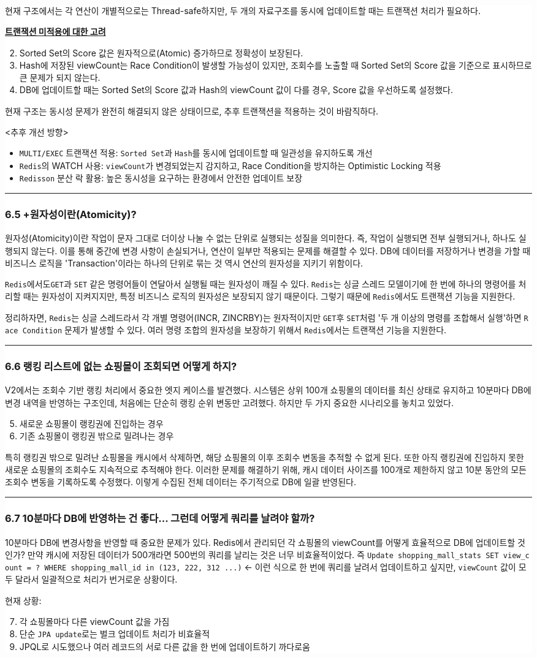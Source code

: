 현재 구조에서는 각 연산이 개별적으로는 Thread-safe하지만, 두 개의 자료구조를 동시에 업데이트할 때는 트랜잭션 처리가 필요하다.  
  
<u>**트랜잭션 미적용에 대한 고려**</u>  
  
2. Sorted Set의 Score 값은 원자적으로(Atomic) 증가하므로 정확성이 보장된다.  
3. Hash에 저장된 viewCount는 Race Condition이 발생할 가능성이 있지만, 조회수를 노출할 때 Sorted Set의 Score 값을 기준으로 표시하므로 큰 문제가 되지 않는다.  
4. DB에 업데이트할 때는 Sorted Set의 Score 값과 Hash의 viewCount 값이 다를 경우, Score 값을 우선하도록 설정했다.  
  
현재 구조는 동시성 문제가 완전히 해결되지 않은 상태이므로, 추후 트랜잭션을 적용하는 것이 바람직하다.  
  
<추후 개선 방향>  
  
* `MULTI/EXEC` 트랜잭션 적용: `Sorted Set`과 `Hash`를 동시에 업데이트할 때 일관성을 유지하도록 개선  
* `Redis`의 WATCH 사용: `viewCount`가 변경되었는지 감지하고, Race Condition을 방지하는 Optimistic Locking 적용  
* `Redisson` 분산 락 활용: 높은 동시성을 요구하는 환경에서 안전한 업데이트 보장  
  
---  
  
### 6.5 +원자성이란(Atomicity)?  
  
원자성(Atomicity)이란 작업이 문자 그대로 더이상 나눌 수 없는 단위로 실행되는 성질을 의미한다. 즉, 작업이 실행되면 전부 실행되거나, 하나도 실행되지 않는다. 이를 통해 중간에 변경 사항이 손실되거나, 연산이 일부만 적용되는 문제를 해결할 수 있다. DB에 데이터를 저장하거나 변경을 가할 때 비즈니스 로직을 'Transaction'이라는 하나의 단위로 묶는 것 역시 연산의 원자성을 지키기 위함이다.  
  
`Redis`에서도`GET`과 `SET` 같은 명령어들이 연달아서 실행될 때는 원자성이 깨질 수 있다. `Redis`는 싱글 스레드 모델이기에 한 번에 하나의 명령어를 처리할 때는 원자성이 지켜지지만, 특정 비즈니스 로직의 원자성은 보장되지 않기 때문이다. 그렇기 때문에 `Redis`에서도 트랜잭션 기능을 지원한다.  
  
정리하자면, `Redis`는 싱글 스레드라서 각 개별 명령어(INCR, ZINCRBY)는 원자적이지만 `GET`후 `SET`처럼 '두 개 이상의 명령를 조합해서 실행'하면 `Race Condition` 문제가 발생할 수 있다. 여러 명령 조합의 원자성을 보장하기 위해서 `Redis`에서는 트랜잭션 기능을 지원한다.  
  
---  
  
### 6.6 랭킹 리스트에 없는 쇼핑몰이 조회되면 어떻게 하지?  
  
V2에서는 조회수 기반 랭킹 처리에서 중요한 엣지 케이스를 발견했다. 시스템은 상위 100개 쇼핑몰의 데이터를 최신 상태로 유지하고 10분마다 DB에 변경 내역을 반영하는 구조인데, 처음에는 단순히 랭킹 순위 변동만 고려했다. 하지만 두 가지 중요한 시나리오를 놓치고 있었다.  
  
5. 새로운 쇼핑몰이 랭킹권에 진입하는 경우  
6. 기존 쇼핑몰이 랭킹권 밖으로 밀려나는 경우  
  
특히 랭킹권 밖으로 밀려난 쇼핑몰을 캐시에서 삭제하면, 해당 쇼핑몰의 이후 조회수 변동을 추적할 수 없게 된다. 또한 아직 랭킹권에 진입하지 못한 새로운 쇼핑몰의 조회수도 지속적으로 추적해야 한다. 이러한 문제를 해결하기 위해, 캐시 데이터 사이즈를 100개로 제한하지 않고 10분 동안의 모든 조회수 변동을 기록하도록 수정했다. 이렇게 수집된 전체 데이터는 주기적으로 DB에 일괄 반영된다.  
  
---  
  
### 6.7 10분마다 DB에 반영하는 건 좋다... 그런데 어떻게 쿼리를 날려야 할까?  
  
10분마다 DB에 변경사항을 반영할 때 중요한 문제가 있다. Redis에서 관리되던 각 쇼핑몰의 viewCount를 어떻게 효율적으로 DB에 업데이트할 것인가? 만약 캐시에 저장된 데이터가 500개라면 500번의 쿼리를 날리는 것은 너무 비효율적이었다. 즉 `Update shopping_mall_stats SET view_count = ? WHERE shopping_mall_id in (123, 222, 312 ...)` <- 이런 식으로 한 번에 쿼리를 날려서 업데이트하고 싶지만, `viewCount` 값이 모두 달라서 일괄적으로 처리가 번거로운 상황이다.  
  
현재 상황:  
  
7. 각 쇼핑몰마다 다른 viewCount 값을 가짐  
8. 단순 `JPA update`로는 벌크 업데이트 처리가 비효율적  
9. JPQL로 시도했으나 여러 레코드의 서로 다른 값을 한 번에 업데이트하기 까다로움  
  